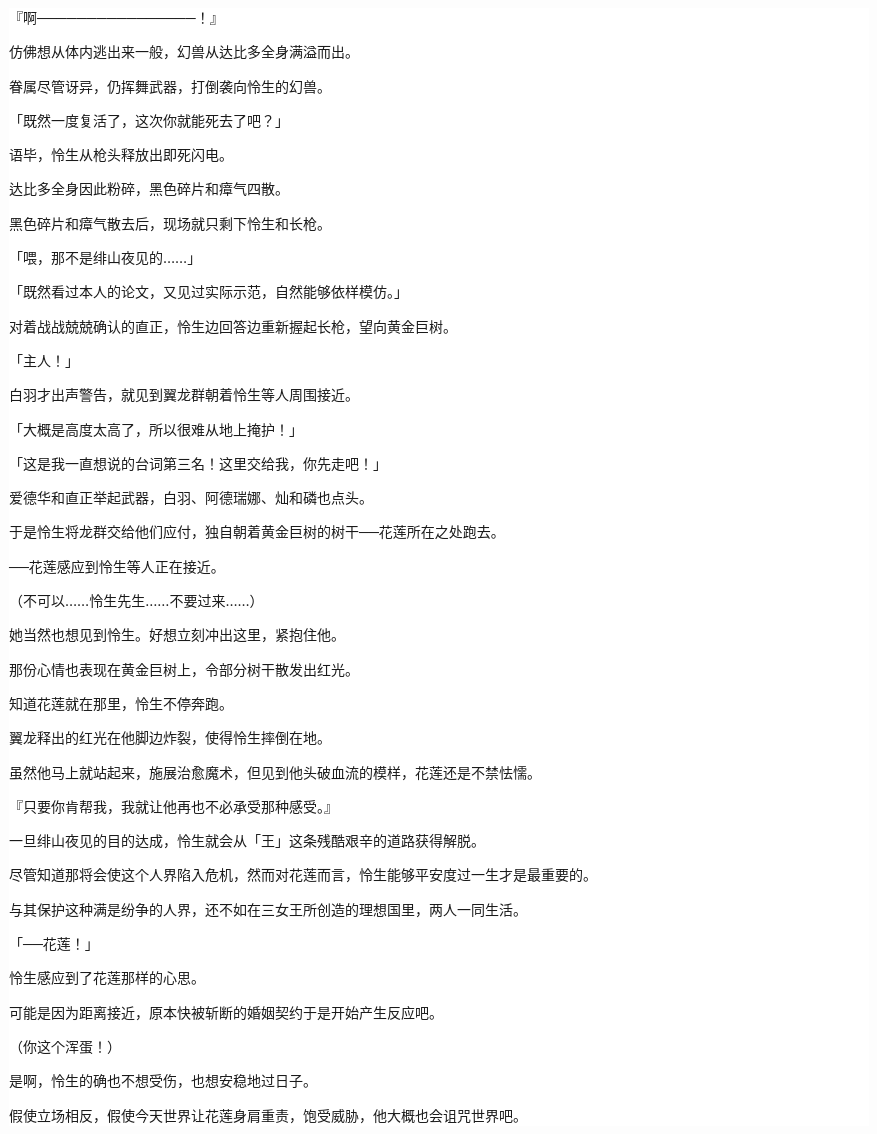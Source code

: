 『啊────────────────！』

仿佛想从体内逃出来一般，幻兽从达比多全身满溢而出。

眷属尽管讶异，仍挥舞武器，打倒袭向怜生的幻兽。

「既然一度复活了，这次你就能死去了吧？」

语毕，怜生从枪头释放出即死闪电。

达比多全身因此粉碎，黑色碎片和瘴气四散。

黑色碎片和瘴气散去后，现场就只剩下怜生和长枪。

「喂，那不是绯山夜见的……」

「既然看过本人的论文，又见过实际示范，自然能够依样模仿。」

对着战战兢兢确认的直正，怜生边回答边重新握起长枪，望向黄金巨树。

「主人！」

白羽才出声警告，就见到翼龙群朝着怜生等人周围接近。

「大概是高度太高了，所以很难从地上掩护！」

「这是我一直想说的台词第三名！这里交给我，你先走吧！」

爱德华和直正举起武器，白羽、阿德瑞娜、灿和磷也点头。

于是怜生将龙群交给他们应付，独自朝着黄金巨树的树干──花莲所在之处跑去。

──花莲感应到怜生等人正在接近。

（不可以……怜生先生……不要过来……）

她当然也想见到怜生。好想立刻冲出这里，紧抱住他。

那份心情也表现在黄金巨树上，令部分树干散发出红光。

知道花莲就在那里，怜生不停奔跑。

翼龙释出的红光在他脚边炸裂，使得怜生摔倒在地。

虽然他马上就站起来，施展治愈魔术，但见到他头破血流的模样，花莲还是不禁怯懦。

『只要你肯帮我，我就让他再也不必承受那种感受。』

一旦绯山夜见的目的达成，怜生就会从「王」这条残酷艰辛的道路获得解脱。

尽管知道那将会使这个人界陷入危机，然而对花莲而言，怜生能够平安度过一生才是最重要的。

与其保护这种满是纷争的人界，还不如在三女王所创造的理想国里，两人一同生活。

「──花莲！」

怜生感应到了花莲那样的心思。

可能是因为距离接近，原本快被斩断的婚姻契约于是开始产生反应吧。

（你这个浑蛋！）

是啊，怜生的确也不想受伤，也想安稳地过日子。

假使立场相反，假使今天世界让花莲身肩重责，饱受威胁，他大概也会诅咒世界吧。
